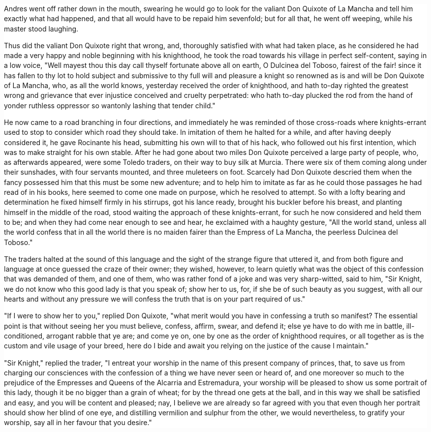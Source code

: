 Andres went off rather down in the mouth, swearing he would go to look for the valiant Don Quixote of La Mancha and tell him exactly what had happened, and that all would have to be repaid him sevenfold; but for all that, he went off weeping, while his master stood laughing.

Thus did the valiant Don Quixote right that wrong, and, thoroughly satisfied with what had taken place, as he considered he had made a very happy and noble beginning with his knighthood, he took the road towards his village in perfect self-content, saying in a low voice, "Well mayest thou this day call thyself fortunate above all on earth, O Dulcinea del Toboso, fairest of the fair! since it has fallen to thy lot to hold subject and submissive to thy full will and pleasure a knight so renowned as is and will be Don Quixote of La Mancha, who, as all the world knows, yesterday received the order of knighthood, and hath to-day righted the greatest wrong and grievance that ever injustice conceived and cruelty perpetrated: who hath to-day plucked the rod from the hand of yonder ruthless oppressor so wantonly lashing that tender child."

He now came to a road branching in four directions, and immediately he was reminded of those cross-roads where knights-errant used to stop to consider which road they should take. In imitation of them he halted for a while, and after having deeply considered it, he gave Rocinante his head, submitting his own will to that of his hack, who followed out his first intention, which was to make straight for his own stable. After he had gone about two miles Don Quixote perceived a large party of people, who, as afterwards appeared, were some Toledo traders, on their way to buy silk at Murcia. There were six of them coming along under their sunshades, with four servants mounted, and three muleteers on foot. Scarcely had Don Quixote descried them when the fancy possessed him that this must be some new adventure; and to help him to imitate as far as he could those passages he had read of in his books, here seemed to come one made on purpose, which he resolved to attempt. So with a lofty bearing and determination he fixed himself firmly in his stirrups, got his lance ready, brought his buckler before his breast, and planting himself in the middle of the road, stood waiting the approach of these knights-errant, for such he now considered and held them to be; and when they had come near enough to see and hear, he exclaimed with a haughty gesture, "All the world stand, unless all the world confess that in all the world there is no maiden fairer than the Empress of La Mancha, the peerless Dulcinea del Toboso."

The traders halted at the sound of this language and the sight of the strange figure that uttered it, and from both figure and language at once guessed the craze of their owner; they wished, however, to learn quietly what was the object of this confession that was demanded of them, and one of them, who was rather fond of a joke and was very sharp-witted, said to him, "Sir Knight, we do not know who this good lady is that you speak of; show her to us, for, if she be of such beauty as you suggest, with all our hearts and without any pressure we will confess the truth that is on your part required of us."

"If I were to show her to you," replied Don Quixote, "what merit would you have in confessing a truth so manifest? The essential point is that without seeing her you must believe, confess, affirm, swear, and defend it; else ye have to do with me in battle, ill-conditioned, arrogant rabble that ye are; and come ye on, one by one as the order of knighthood requires, or all together as is the custom and vile usage of your breed, here do I bide and await you relying on the justice of the cause I maintain."

"Sir Knight," replied the trader, "I entreat your worship in the name of this present company of princes, that, to save us from charging our consciences with the confession of a thing we have never seen or heard of, and one moreover so much to the prejudice of the Empresses and Queens of the Alcarria and Estremadura, your worship will be pleased to show us some portrait of this lady, though it be no bigger than a grain of wheat; for by the thread one gets at the ball, and in this way we shall be satisfied and easy, and you will be content and pleased; nay, I believe we are already so far agreed with you that even though her portrait should show her blind of one eye, and distilling vermilion and sulphur from the other, we would nevertheless, to gratify your worship, say all in her favour that you desire."
